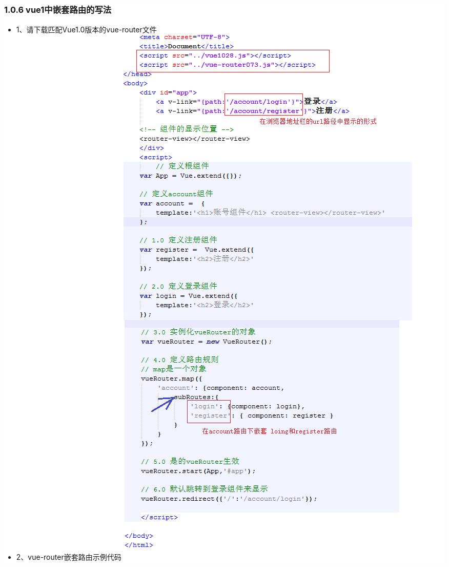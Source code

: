 ### 1.0.6 vue1中嵌套路由的写法
   - 1、请下载匹配Vue1.0版本的vue-router文件
   - 2、vue-router嵌套路由示例代码
   ![d4-5.png](imgs/d4-5.png "")
